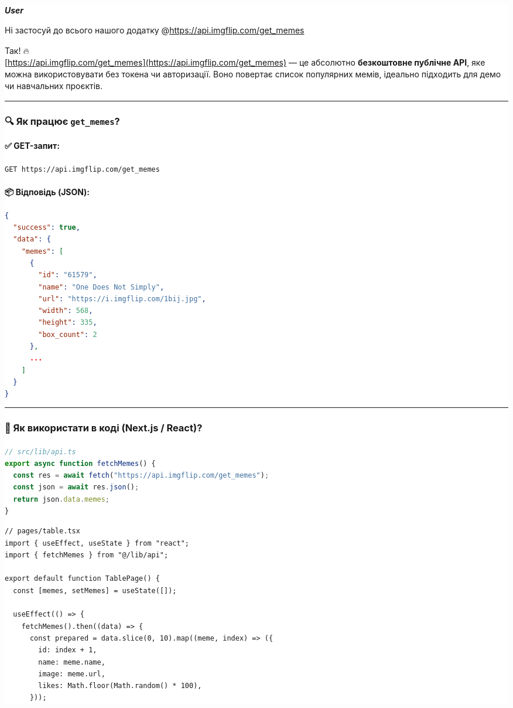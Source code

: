 _**User**_

Ні застосуй до всього нашого додатку @https://api.imgflip.com/get_memes 

Так! 🔥  
[https://api.imgflip.com/get_memes](https://api.imgflip.com/get_memes) — це абсолютно **безкоштовне публічне API**, яке можна використовувати без токена чи авторизації. Воно повертає список популярних мемів, ідеально підходить для демо чи навчальних проєктів.

---

### 🔍 Як працює `get_memes`?

#### ✅ GET-запит:
```
GET https://api.imgflip.com/get_memes
```

#### 📦 Відповідь (JSON):
```json
{
  "success": true,
  "data": {
    "memes": [
      {
        "id": "61579",
        "name": "One Does Not Simply",
        "url": "https://i.imgflip.com/1bij.jpg",
        "width": 568,
        "height": 335,
        "box_count": 2
      },
      ...
    ]
  }
}
```

---

### 🔧 Як використати в коді (Next.js / React)?

```ts
// src/lib/api.ts
export async function fetchMemes() {
  const res = await fetch("https://api.imgflip.com/get_memes");
  const json = await res.json();
  return json.data.memes;
}
```

```tsx
// pages/table.tsx
import { useEffect, useState } from "react";
import { fetchMemes } from "@/lib/api";

export default function TablePage() {
  const [memes, setMemes] = useState([]);

  useEffect(() => {
    fetchMemes().then((data) => {
      const prepared = data.slice(0, 10).map((meme, index) => ({
        id: index + 1,
        name: meme.name,
        image: meme.url,
        likes: Math.floor(Math.random() * 100),
      }));
```
